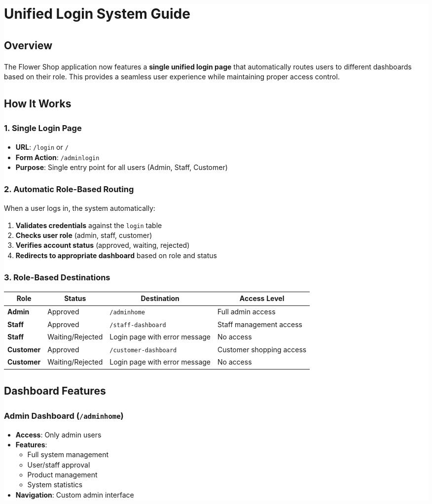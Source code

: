 # Unified Login System Guide

## Overview

The Flower Shop application now features a **single unified login page** that automatically routes users to different dashboards based on their role. This provides a seamless user experience while maintaining proper access control.

## How It Works

### 1. Single Login Page
- **URL**: `/login` or `/`
- **Form Action**: `/adminlogin`
- **Purpose**: Single entry point for all users (Admin, Staff, Customer)

### 2. Automatic Role-Based Routing

When a user logs in, the system automatically:

1. **Validates credentials** against the `login` table
2. **Checks user role** (admin, staff, customer)
3. **Verifies account status** (approved, waiting, rejected)
4. **Redirects to appropriate dashboard** based on role and status

### 3. Role-Based Destinations

| Role | Status | Destination | Access Level |
|------|--------|-------------|--------------|
| **Admin** | Approved | `/adminhome` | Full admin access |
| **Staff** | Approved | `/staff-dashboard` | Staff management access |
| **Staff** | Waiting/Rejected | Login page with error message | No access |
| **Customer** | Approved | `/customer-dashboard` | Customer shopping access |
| **Customer** | Waiting/Rejected | Login page with error message | No access |

## Dashboard Features

### Admin Dashboard (`/adminhome`)
- **Access**: Only admin users
- **Features**: 
  - Full system management
  - User/staff approval
  - Product management
  - System statistics
- **Navigation**: Custom admin interface
